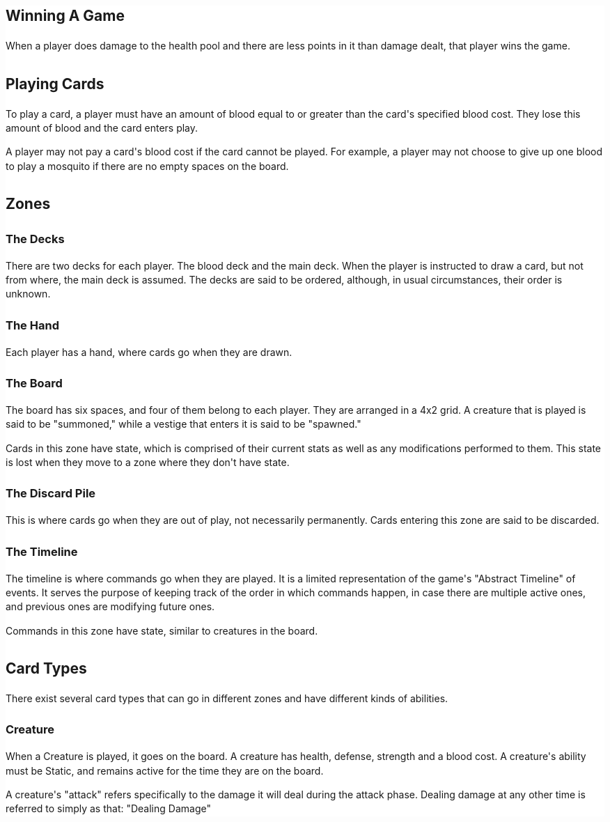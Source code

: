 ## Winning A Game
When a player does damage to the health pool and there are less points in it than damage dealt, that player wins the game.

## Playing Cards
To play a card, a player must have an amount of blood equal to or greater than the card's specified blood cost. They lose this amount of blood and the card enters play.

A player may not pay a card's blood cost if the card cannot be played. For example, a player may not choose to give up one blood to play a mosquito if there are no empty spaces on the board.

## Zones
### The Decks
There are two decks for each player. The blood deck and the main deck. When the player is instructed to draw a card, but not from where, the main deck is assumed. The decks are said to be ordered, although, in usual circumstances, their order is unknown.
### The Hand
Each player has a hand, where cards go when they are drawn.

### The Board
The board has six spaces, and four of them belong to each player. They are arranged in a 4x2 grid. A creature that is played is said to be "summoned," while a vestige that enters it is said to be "spawned."

Cards in this zone have state, which is comprised of their current stats as well as any modifications performed to them. This state is lost when they move to a zone where they don't have state.

### The Discard Pile
This is where cards go when they are out of play, not necessarily permanently. Cards entering this zone are said to be discarded.

### The Timeline
The timeline is where commands go when they are played. It is a limited representation of the game's "Abstract Timeline" of events. It serves the purpose of keeping track of the order in which commands happen, in case there are multiple active ones, and previous ones are modifying future ones.

Commands in this zone have state, similar to creatures in the board.

## Card Types
There exist several card types that can go in different zones and have different kinds of abilities.

### Creature
When a Creature is played, it goes on the board. A creature has health, defense, strength and a blood cost. A creature's ability must be Static, and remains active for the time they are on the board.

A creature's "attack" refers specifically to the damage it will deal during the attack phase. Dealing damage at any other time is referred to simply as that: "Dealing Damage"
